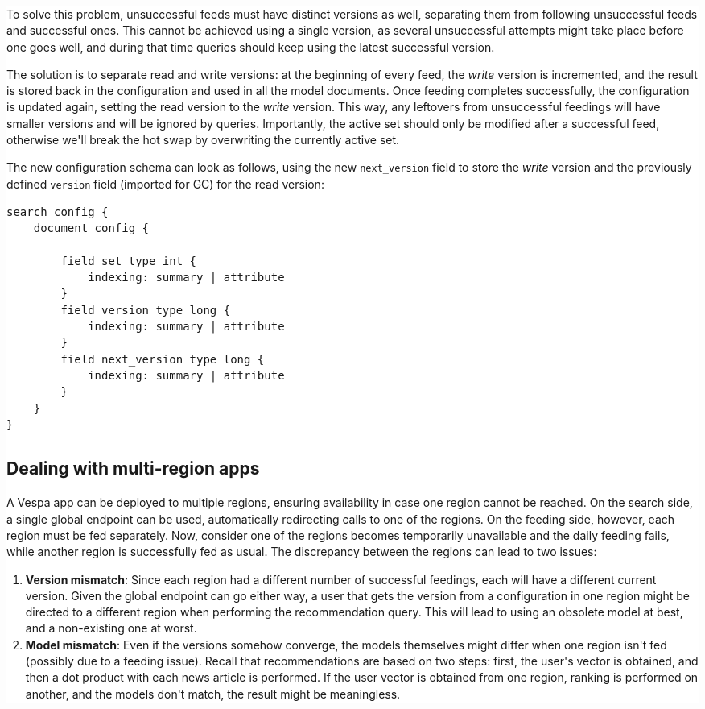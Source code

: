 To solve this problem, unsuccessful feeds must have distinct versions as well,
separating them from following unsuccessful feeds and successful ones.
This cannot be achieved using a single version,
as several unsuccessful attempts might take place before one goes well,
and during that time queries should keep using the latest successful version.

The solution is to separate read and write versions:
at the beginning of every feed, the _write_ version is incremented,
and the result is stored back in the configuration and used in all the model documents.
Once feeding completes successfully, the configuration is updated again,
setting the read version to the _write_ version.
This way, any leftovers from unsuccessful feedings will have smaller versions and will be ignored by queries.
Importantly, the active set should only be modified after a successful feed,
otherwise we'll break the hot swap by overwriting the currently active set.

The new configuration schema can look as follows,
using the new `next_version` field to store the _write_ version
and the previously defined `version` field (imported for GC) for the read version:

<pre>
search config {
    document config {

        field set type int {
            indexing: summary | attribute
        }
        field version type long {
            indexing: summary | attribute
        }
        field next_version type long {
            indexing: summary | attribute
        }
    }
}
</pre>

## Dealing with multi-region apps

A Vespa app can be deployed to multiple regions, ensuring availability in case one region cannot be reached.
On the search side, a single global endpoint can be used, automatically redirecting calls to one of the regions.
On the feeding side, however, each region must be fed separately.
Now, consider one of the regions becomes temporarily unavailable and the daily feeding fails,
while another region is successfully fed as usual.
The discrepancy between the regions can lead to two issues:

1. **Version mismatch**: Since each region had a different number of successful feedings,
   each will have a different current version.
   Given the global endpoint can go either way,
   a user that gets the version from a configuration in one region
   might be directed to a different region when performing the recommendation query.
   This will lead to using an obsolete model at best, and a non-existing one at worst.
2. **Model mismatch**: Even if the versions somehow converge,
   the models themselves might differ when one region isn't fed (possibly due to a feeding issue).
   Recall that recommendations are based on two steps:
   first, the user's vector is obtained, and then a dot product with each news article is performed.
   If the user vector is obtained from one region, ranking is performed on another,
   and the models don't match, the result might be meaningless.

